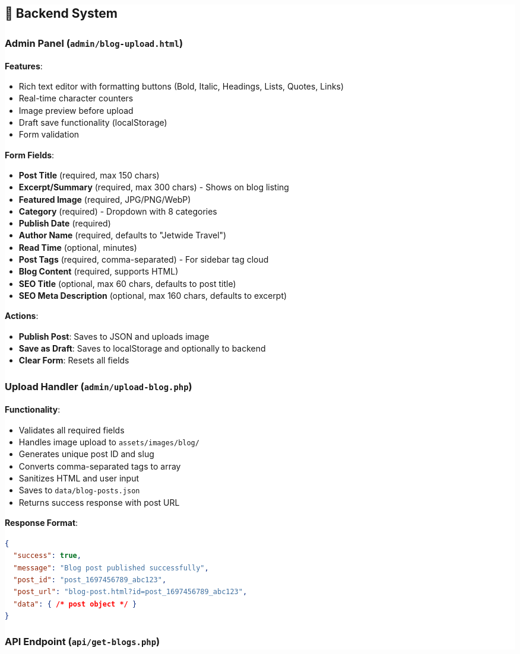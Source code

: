 
## 🔧 Backend System

### Admin Panel (`admin/blog-upload.html`)

**Features**:
- Rich text editor with formatting buttons (Bold, Italic, Headings, Lists, Quotes, Links)
- Real-time character counters
- Image preview before upload
- Draft save functionality (localStorage)
- Form validation

**Form Fields**:
- **Post Title** (required, max 150 chars)
- **Excerpt/Summary** (required, max 300 chars) - Shows on blog listing
- **Featured Image** (required, JPG/PNG/WebP)
- **Category** (required) - Dropdown with 8 categories
- **Publish Date** (required)
- **Author Name** (required, defaults to "Jetwide Travel")
- **Read Time** (optional, minutes)
- **Post Tags** (required, comma-separated) - For sidebar tag cloud
- **Blog Content** (required, supports HTML)
- **SEO Title** (optional, max 60 chars, defaults to post title)
- **SEO Meta Description** (optional, max 160 chars, defaults to excerpt)

**Actions**:
- **Publish Post**: Saves to JSON and uploads image
- **Save as Draft**: Saves to localStorage and optionally to backend
- **Clear Form**: Resets all fields

### Upload Handler (`admin/upload-blog.php`)

**Functionality**:
- Validates all required fields
- Handles image upload to `assets/images/blog/`
- Generates unique post ID and slug
- Converts comma-separated tags to array
- Sanitizes HTML and user input
- Saves to `data/blog-posts.json`
- Returns success response with post URL

**Response Format**:
```json
{
  "success": true,
  "message": "Blog post published successfully",
  "post_id": "post_1697456789_abc123",
  "post_url": "blog-post.html?id=post_1697456789_abc123",
  "data": { /* post object */ }
}
```

### API Endpoint (`api/get-blogs.php`)
